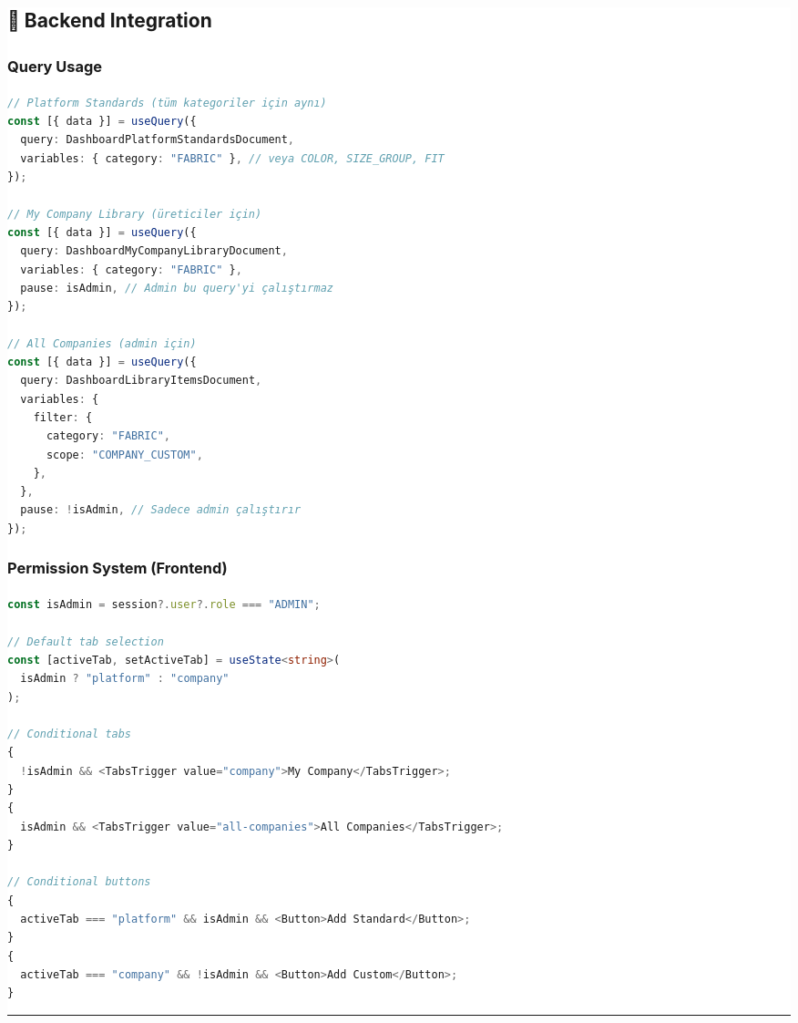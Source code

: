 ## 🔧 Backend Integration

### Query Usage

```typescript
// Platform Standards (tüm kategoriler için aynı)
const [{ data }] = useQuery({
  query: DashboardPlatformStandardsDocument,
  variables: { category: "FABRIC" }, // veya COLOR, SIZE_GROUP, FIT
});

// My Company Library (üreticiler için)
const [{ data }] = useQuery({
  query: DashboardMyCompanyLibraryDocument,
  variables: { category: "FABRIC" },
  pause: isAdmin, // Admin bu query'yi çalıştırmaz
});

// All Companies (admin için)
const [{ data }] = useQuery({
  query: DashboardLibraryItemsDocument,
  variables: {
    filter: {
      category: "FABRIC",
      scope: "COMPANY_CUSTOM",
    },
  },
  pause: !isAdmin, // Sadece admin çalıştırır
});
```

### Permission System (Frontend)

```typescript
const isAdmin = session?.user?.role === "ADMIN";

// Default tab selection
const [activeTab, setActiveTab] = useState<string>(
  isAdmin ? "platform" : "company"
);

// Conditional tabs
{
  !isAdmin && <TabsTrigger value="company">My Company</TabsTrigger>;
}
{
  isAdmin && <TabsTrigger value="all-companies">All Companies</TabsTrigger>;
}

// Conditional buttons
{
  activeTab === "platform" && isAdmin && <Button>Add Standard</Button>;
}
{
  activeTab === "company" && !isAdmin && <Button>Add Custom</Button>;
}
```

---